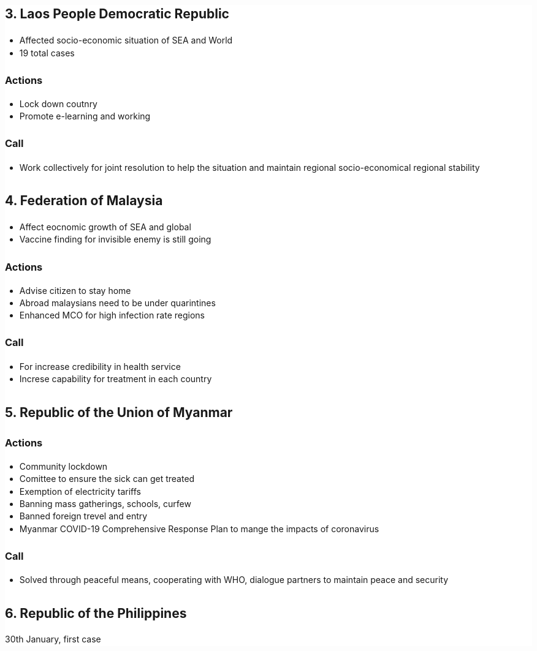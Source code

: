 ## 3. Laos People Democratic Republic

- Affected socio-economic situation of SEA and World
- 19 total cases

### Actions

- Lock down coutnry
- Promote e-learning and working

### Call

- Work collectively for joint resolution to help the situation and maintain regional socio-economical regional stability

## 4. Federation of Malaysia

- Affect eocnomic growth of SEA and global
- Vaccine finding for invisible enemy is still going

### Actions

- Advise citizen to stay home
- Abroad malaysians need to be under quarintines
- Enhanced MCO for high infection rate regions

### Call

- For increase credibility in health service
- Increse capability for treatment in each country

## 5. Republic of the Union of Myanmar

### Actions

- Community lockdown
- Comittee to ensure the sick can get treated
- Exemption of electricity tariffs
- Banning mass gatherings, schools, curfew
- Banned foreign trevel and entry
- Myanmar COVID-19 Comprehensive Response Plan to mange the impacts of coronavirus

### Call

- Solved through peaceful means, cooperating with WHO, dialogue partners to maintain peace and security

## 6. Republic of the Philippines

30th January, first case
